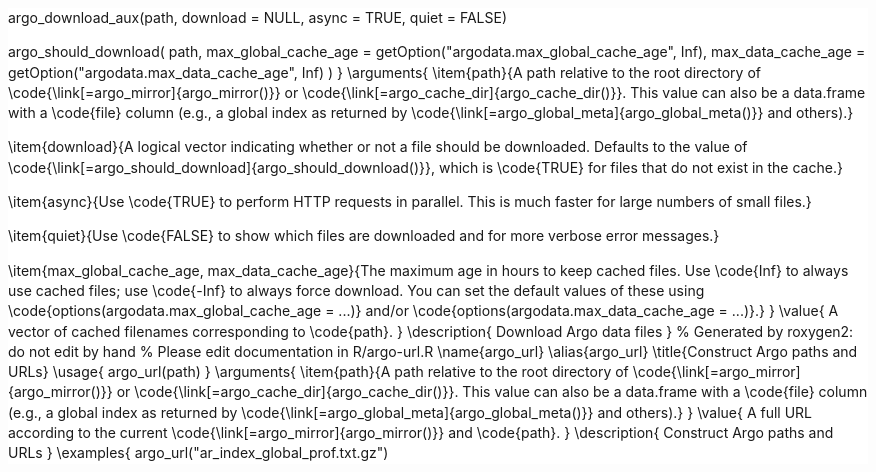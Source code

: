 argo_download_aux(path, download = NULL, async = TRUE, quiet = FALSE)

argo_should_download(
  path,
  max_global_cache_age = getOption("argodata.max_global_cache_age", Inf),
  max_data_cache_age = getOption("argodata.max_data_cache_age", Inf)
)
}
\arguments{
\item{path}{A path relative to the root directory of
\code{\link[=argo_mirror]{argo_mirror()}} or \code{\link[=argo_cache_dir]{argo_cache_dir()}}. This value can also
be a data.frame with a \code{file} column (e.g., a global index as
returned by \code{\link[=argo_global_meta]{argo_global_meta()}} and others).}

\item{download}{A logical vector indicating whether or not
a file should be downloaded. Defaults to the value of
\code{\link[=argo_should_download]{argo_should_download()}}, which is \code{TRUE} for files that
do not exist in the cache.}

\item{async}{Use \code{TRUE} to perform HTTP requests in parallel. This is much
faster for large numbers of small files.}

\item{quiet}{Use \code{FALSE} to show which files are downloaded and for more
verbose error messages.}

\item{max_global_cache_age, max_data_cache_age}{The maximum age in hours
to keep cached files. Use \code{Inf} to always use cached files; use \code{-Inf}
to always force download. You can set the default values of these using
\code{options(argodata.max_global_cache_age = ...)}
and/or \code{options(argodata.max_data_cache_age = ...)}.}
}
\value{
A vector of cached filenames corresponding to \code{path}.
}
\description{
Download Argo data files
}
% Generated by roxygen2: do not edit by hand
% Please edit documentation in R/argo-url.R
\name{argo_url}
\alias{argo_url}
\title{Construct Argo paths and URLs}
\usage{
argo_url(path)
}
\arguments{
\item{path}{A path relative to the root directory of
\code{\link[=argo_mirror]{argo_mirror()}} or \code{\link[=argo_cache_dir]{argo_cache_dir()}}. This value can also
be a data.frame with a \code{file} column (e.g., a global index as
returned by \code{\link[=argo_global_meta]{argo_global_meta()}} and others).}
}
\value{
A full URL according to the current \code{\link[=argo_mirror]{argo_mirror()}}
and \code{path}.
}
\description{
Construct Argo paths and URLs
}
\examples{
argo_url("ar_index_global_prof.txt.gz")


[homepage]: https://www.contributor-covenant.org
